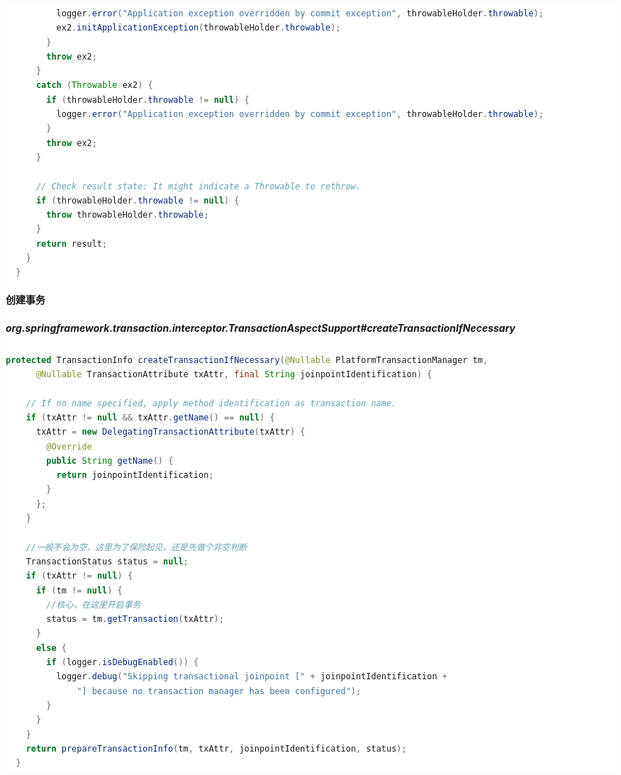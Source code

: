 ```java 
          logger.error("Application exception overridden by commit exception", throwableHolder.throwable);
          ex2.initApplicationException(throwableHolder.throwable);
        }
        throw ex2;
      }
      catch (Throwable ex2) {
        if (throwableHolder.throwable != null) {
          logger.error("Application exception overridden by commit exception", throwableHolder.throwable);
        }
        throw ex2;
      }

      // Check result state: It might indicate a Throwable to rethrow.
      if (throwableHolder.throwable != null) {
        throw throwableHolder.throwable;
      }
      return result;
    }
  }
```


#### 创建事务

##### org.springframework.transaction.interceptor.TransactionAspectSupport#createTransactionIfNecessary

```java 
protected TransactionInfo createTransactionIfNecessary(@Nullable PlatformTransactionManager tm,
      @Nullable TransactionAttribute txAttr, final String joinpointIdentification) {

    // If no name specified, apply method identification as transaction name.
    if (txAttr != null && txAttr.getName() == null) {
      txAttr = new DelegatingTransactionAttribute(txAttr) {
        @Override
        public String getName() {
          return joinpointIdentification;
        }
      };
    }
    
    //一般不会为空，这里为了保险起见，还是先做个非空判断
    TransactionStatus status = null;
    if (txAttr != null) {
      if (tm != null) {
        //核心，在这里开启事务
        status = tm.getTransaction(txAttr);
      }
      else {
        if (logger.isDebugEnabled()) {
          logger.debug("Skipping transactional joinpoint [" + joinpointIdentification +
              "] because no transaction manager has been configured");
        }
      }
    }
    return prepareTransactionInfo(tm, txAttr, joinpointIdentification, status);
  }
```
